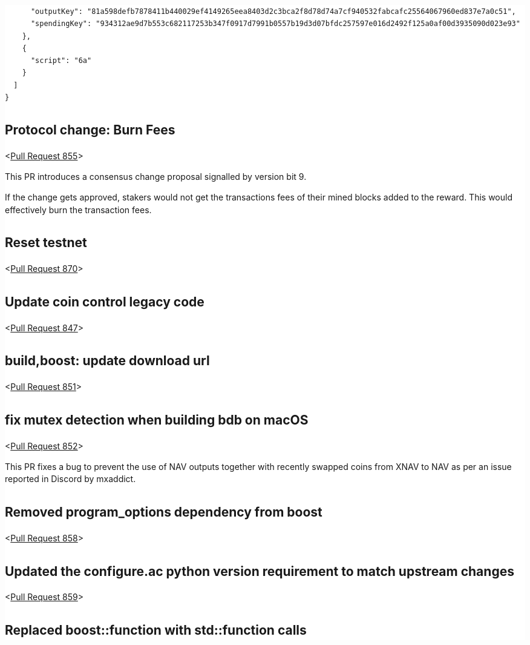 ```
      "outputKey": "81a598defb7878411b440029ef4149265eea8403d2c3bca2f8d78d74a7cf940532fabcafc25564067960ed837e7a0c51",
      "spendingKey": "934312ae9d7b553c682117253b347f0917d7991b0557b19d3d07bfdc257597e016d2492f125a0af00d3935090d023e93"
    },
    {
      "script": "6a"
    }
  ]
}
```

## Protocol change: Burn Fees

<[Pull Request 855](https://github.com/navcoin/navcoin-core/pull/855)>

 This PR introduces a consensus change proposal signalled by version bit 9.

If the change gets approved, stakers would not get the transactions fees of their mined blocks added to the reward. This would effectively burn the transaction fees.

## Reset testnet

<[Pull Request 870](https://github.com/navcoin/navcoin-core/pull/870)>

## Update coin control legacy code

<[Pull Request 847](https://github.com/navcoin/navcoin-core/pull/847)>

## build,boost: update download url

<[Pull Request 851](https://github.com/navcoin/navcoin-core/pull/851)>

## fix mutex detection when building bdb on macOS

<[Pull Request 852](https://github.com/navcoin/navcoin-core/pull/852)>

This PR fixes a bug to prevent the use of NAV outputs together with recently swapped coins from XNAV to NAV as per an issue reported in Discord by mxaddict.

## Removed program_options dependency from boost

<[Pull Request 858](https://github.com/navcoin/navcoin-core/pull/858)>

## Updated the configure.ac python version requirement to match upstream changes

<[Pull Request 859](https://github.com/navcoin/navcoin-core/pull/859)>

## Replaced boost::function with std::function calls 
